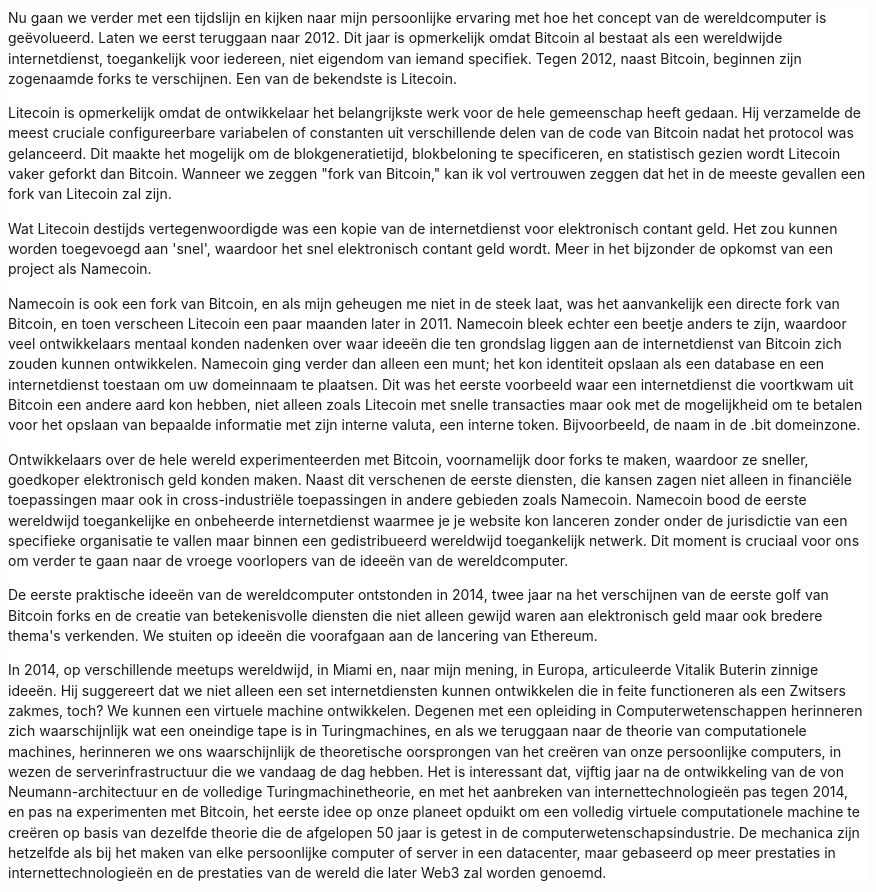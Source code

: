 Nu gaan we verder met een tijdslijn en kijken naar mijn persoonlijke ervaring met hoe het concept van de wereldcomputer is geëvolueerd. Laten we eerst teruggaan naar 2012. Dit jaar is opmerkelijk omdat Bitcoin al bestaat als een wereldwijde internetdienst, toegankelijk voor iedereen, niet eigendom van iemand specifiek. Tegen 2012, naast Bitcoin, beginnen zijn zogenaamde forks te verschijnen. Een van de bekendste is Litecoin.

Litecoin is opmerkelijk omdat de ontwikkelaar het belangrijkste werk voor de hele gemeenschap heeft gedaan. Hij verzamelde de meest cruciale configureerbare variabelen of constanten uit verschillende delen van de code van Bitcoin nadat het protocol was gelanceerd. Dit maakte het mogelijk om de blokgeneratietijd, blokbeloning te specificeren, en statistisch gezien wordt Litecoin vaker geforkt dan Bitcoin. Wanneer we zeggen "fork van Bitcoin," kan ik vol vertrouwen zeggen dat het in de meeste gevallen een fork van Litecoin zal zijn.

Wat Litecoin destijds vertegenwoordigde was een kopie van de internetdienst voor elektronisch contant geld. Het zou kunnen worden toegevoegd aan 'snel', waardoor het snel elektronisch contant geld wordt. Meer in het bijzonder de opkomst van een project als Namecoin.

Namecoin is ook een fork van Bitcoin, en als mijn geheugen me niet in de steek laat, was het aanvankelijk een directe fork van Bitcoin, en toen verscheen Litecoin een paar maanden later in 2011. Namecoin bleek echter een beetje anders te zijn, waardoor veel ontwikkelaars mentaal konden nadenken over waar ideeën die ten grondslag liggen aan de internetdienst van Bitcoin zich zouden kunnen ontwikkelen. Namecoin ging verder dan alleen een munt; het kon identiteit opslaan als een database en een internetdienst toestaan om uw domeinnaam te plaatsen. Dit was het eerste voorbeeld waar een internetdienst die voortkwam uit Bitcoin een andere aard kon hebben, niet alleen zoals Litecoin met snelle transacties maar ook met de mogelijkheid om te betalen voor het opslaan van bepaalde informatie met zijn interne valuta, een interne token. Bijvoorbeeld, de naam in de .bit domeinzone.

Ontwikkelaars over de hele wereld experimenteerden met Bitcoin, voornamelijk door forks te maken, waardoor ze sneller, goedkoper elektronisch geld konden maken. Naast dit verschenen de eerste diensten, die kansen zagen niet alleen in financiële toepassingen maar ook in cross-industriële toepassingen in andere gebieden zoals Namecoin. Namecoin bood de eerste wereldwijd toegankelijke en onbeheerde internetdienst waarmee je je website kon lanceren zonder onder de jurisdictie van een specifieke organisatie te vallen maar binnen een gedistribueerd wereldwijd toegankelijk netwerk. Dit moment is cruciaal voor ons om verder te gaan naar de vroege voorlopers van de ideeën van de wereldcomputer.

De eerste praktische ideeën van de wereldcomputer ontstonden in 2014, twee jaar na het verschijnen van de eerste golf van Bitcoin forks en de creatie van betekenisvolle diensten die niet alleen gewijd waren aan elektronisch geld maar ook bredere thema's verkenden. We stuiten op ideeën die voorafgaan aan de lancering van Ethereum.

In 2014, op verschillende meetups wereldwijd, in Miami en, naar mijn mening, in Europa, articuleerde Vitalik Buterin zinnige ideeën. Hij suggereert dat we niet alleen een set internetdiensten kunnen ontwikkelen die in feite functioneren als een Zwitsers zakmes, toch? We kunnen een virtuele machine ontwikkelen. Degenen met een opleiding in Computerwetenschappen herinneren zich waarschijnlijk wat een oneindige tape is in Turingmachines, en als we teruggaan naar de theorie van computationele machines, herinneren we ons waarschijnlijk de theoretische oorsprongen van het creëren van onze persoonlijke computers, in wezen de serverinfrastructuur die we vandaag de dag hebben. Het is interessant dat, vijftig jaar na de ontwikkeling van de von Neumann-architectuur en de volledige Turingmachinetheorie, en met het aanbreken van internettechnologieën pas tegen 2014, en pas na experimenten met Bitcoin, het eerste idee op onze planeet opduikt om een volledig virtuele computationele machine te creëren op basis van dezelfde theorie die de afgelopen 50 jaar is getest in de computerwetenschapsindustrie. De mechanica zijn hetzelfde als bij het maken van elke persoonlijke computer of server in een datacenter, maar gebaseerd op meer prestaties in internettechnologieën en de prestaties van de wereld die later Web3 zal worden genoemd.
